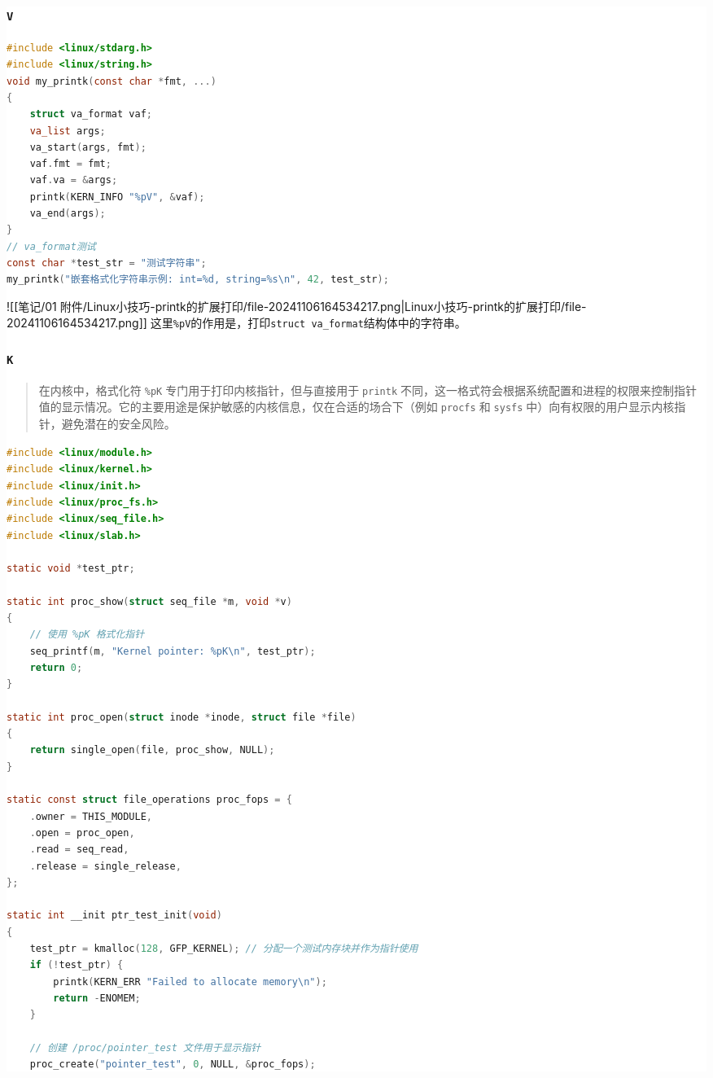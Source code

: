 ### `V`
```c
#include <linux/stdarg.h> 
#include <linux/string.h>
void my_printk(const char *fmt, ...)
{
    struct va_format vaf;
    va_list args;
    va_start(args, fmt);
    vaf.fmt = fmt;
    vaf.va = &args;
    printk(KERN_INFO "%pV", &vaf);
    va_end(args);
}
// va_format测试
const char *test_str = "测试字符串";
my_printk("嵌套格式化字符串示例: int=%d, string=%s\n", 42, test_str);
```
![[笔记/01 附件/Linux小技巧-printk的扩展打印/file-20241106164534217.png|Linux小技巧-printk的扩展打印/file-20241106164534217.png]]
这里`%pV`的作用是，打印`struct va_format`结构体中的字符串。

### `K`
> 在内核中，格式化符 `%pK` 专门用于打印内核指针，但与直接用于 `printk` 不同，这一格式符会根据系统配置和进程的权限来控制指针值的显示情况。它的主要用途是保护敏感的内核信息，仅在合适的场合下（例如 `procfs` 和 `sysfs` 中）向有权限的用户显示内核指针，避免潜在的安全风险。
```c
#include <linux/module.h>
#include <linux/kernel.h>
#include <linux/init.h>
#include <linux/proc_fs.h>
#include <linux/seq_file.h>
#include <linux/slab.h>

static void *test_ptr;

static int proc_show(struct seq_file *m, void *v)
{
    // 使用 %pK 格式化指针
    seq_printf(m, "Kernel pointer: %pK\n", test_ptr);
    return 0;
}

static int proc_open(struct inode *inode, struct file *file)
{
    return single_open(file, proc_show, NULL);
}

static const struct file_operations proc_fops = {
    .owner = THIS_MODULE,
    .open = proc_open,
    .read = seq_read,
    .release = single_release,
};

static int __init ptr_test_init(void)
{
    test_ptr = kmalloc(128, GFP_KERNEL); // 分配一个测试内存块并作为指针使用
    if (!test_ptr) {
        printk(KERN_ERR "Failed to allocate memory\n");
        return -ENOMEM;
    }

    // 创建 /proc/pointer_test 文件用于显示指针
    proc_create("pointer_test", 0, NULL, &proc_fops);
```